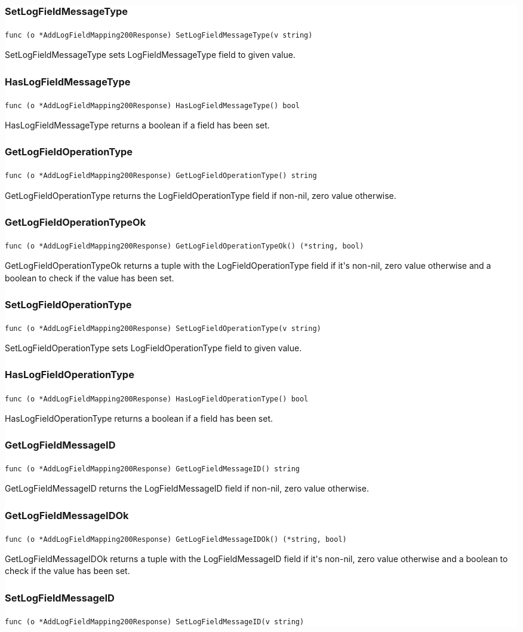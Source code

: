 ### SetLogFieldMessageType

`func (o *AddLogFieldMapping200Response) SetLogFieldMessageType(v string)`

SetLogFieldMessageType sets LogFieldMessageType field to given value.

### HasLogFieldMessageType

`func (o *AddLogFieldMapping200Response) HasLogFieldMessageType() bool`

HasLogFieldMessageType returns a boolean if a field has been set.

### GetLogFieldOperationType

`func (o *AddLogFieldMapping200Response) GetLogFieldOperationType() string`

GetLogFieldOperationType returns the LogFieldOperationType field if non-nil, zero value otherwise.

### GetLogFieldOperationTypeOk

`func (o *AddLogFieldMapping200Response) GetLogFieldOperationTypeOk() (*string, bool)`

GetLogFieldOperationTypeOk returns a tuple with the LogFieldOperationType field if it's non-nil, zero value otherwise
and a boolean to check if the value has been set.

### SetLogFieldOperationType

`func (o *AddLogFieldMapping200Response) SetLogFieldOperationType(v string)`

SetLogFieldOperationType sets LogFieldOperationType field to given value.

### HasLogFieldOperationType

`func (o *AddLogFieldMapping200Response) HasLogFieldOperationType() bool`

HasLogFieldOperationType returns a boolean if a field has been set.

### GetLogFieldMessageID

`func (o *AddLogFieldMapping200Response) GetLogFieldMessageID() string`

GetLogFieldMessageID returns the LogFieldMessageID field if non-nil, zero value otherwise.

### GetLogFieldMessageIDOk

`func (o *AddLogFieldMapping200Response) GetLogFieldMessageIDOk() (*string, bool)`

GetLogFieldMessageIDOk returns a tuple with the LogFieldMessageID field if it's non-nil, zero value otherwise
and a boolean to check if the value has been set.

### SetLogFieldMessageID

`func (o *AddLogFieldMapping200Response) SetLogFieldMessageID(v string)`
